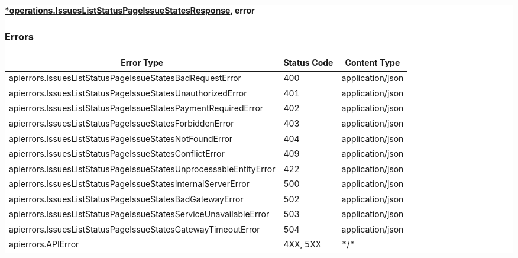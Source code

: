 **[*operations.IssuesListStatusPageIssueStatesResponse](../../models/operations/issuesliststatuspageissuestatesresponse.md), error**

### Errors

| Error Type                                                        | Status Code                                                       | Content Type                                                      |
| ----------------------------------------------------------------- | ----------------------------------------------------------------- | ----------------------------------------------------------------- |
| apierrors.IssuesListStatusPageIssueStatesBadRequestError          | 400                                                               | application/json                                                  |
| apierrors.IssuesListStatusPageIssueStatesUnauthorizedError        | 401                                                               | application/json                                                  |
| apierrors.IssuesListStatusPageIssueStatesPaymentRequiredError     | 402                                                               | application/json                                                  |
| apierrors.IssuesListStatusPageIssueStatesForbiddenError           | 403                                                               | application/json                                                  |
| apierrors.IssuesListStatusPageIssueStatesNotFoundError            | 404                                                               | application/json                                                  |
| apierrors.IssuesListStatusPageIssueStatesConflictError            | 409                                                               | application/json                                                  |
| apierrors.IssuesListStatusPageIssueStatesUnprocessableEntityError | 422                                                               | application/json                                                  |
| apierrors.IssuesListStatusPageIssueStatesInternalServerError      | 500                                                               | application/json                                                  |
| apierrors.IssuesListStatusPageIssueStatesBadGatewayError          | 502                                                               | application/json                                                  |
| apierrors.IssuesListStatusPageIssueStatesServiceUnavailableError  | 503                                                               | application/json                                                  |
| apierrors.IssuesListStatusPageIssueStatesGatewayTimeoutError      | 504                                                               | application/json                                                  |
| apierrors.APIError                                                | 4XX, 5XX                                                          | \*/\*                                                             |